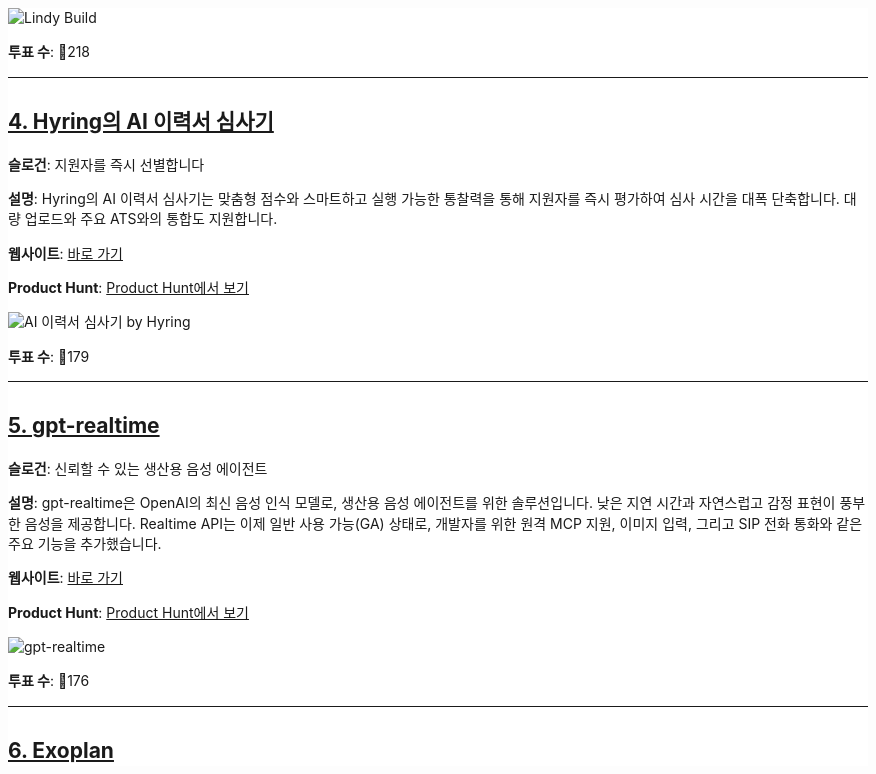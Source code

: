 
![Lindy Build]()


**투표 수**: 🔺218

---
## [4. Hyring의 AI 이력서 심사기](https://www.producthunt.com/products/ai-interviewer-by-hyring?utm_campaign=producthunt-api&utm_medium=api-v2&utm_source=Application%3A+genexis+%28ID%3A+133272%29)

**슬로건**: 지원자를 즉시 선별합니다

**설명**: Hyring의 AI 이력서 심사기는 맞춤형 점수와 스마트하고 실행 가능한 통찰력을 통해 지원자를 즉시 평가하여 심사 시간을 대폭 단축합니다. 대량 업로드와 주요 ATS와의 통합도 지원합니다.

**웹사이트**: [바로 가기](https://www.producthunt.com/r/ODGXADUWYOLKXF?utm_campaign=producthunt-api&utm_medium=api-v2&utm_source=Application%3A+genexis+%28ID%3A+133272%29)

**Product Hunt**: [Product Hunt에서 보기](https://www.producthunt.com/products/ai-interviewer-by-hyring?utm_campaign=producthunt-api&utm_medium=api-v2&utm_source=Application%3A+genexis+%28ID%3A+133272%29)

![AI 이력서 심사기 by Hyring]()

**투표 수**: 🔺179

---
## [5. gpt-realtime](https://www.producthunt.com/products/openai?utm_campaign=producthunt-api&utm_medium=api-v2&utm_source=Application%3A+genexis+%28ID%3A+133272%29)

**슬로건**: 신뢰할 수 있는 생산용 음성 에이전트

**설명**: gpt-realtime은 OpenAI의 최신 음성 인식 모델로, 생산용 음성 에이전트를 위한 솔루션입니다. 낮은 지연 시간과 자연스럽고 감정 표현이 풍부한 음성을 제공합니다. Realtime API는 이제 일반 사용 가능(GA) 상태로, 개발자를 위한 원격 MCP 지원, 이미지 입력, 그리고 SIP 전화 통화와 같은 주요 기능을 추가했습니다.

**웹사이트**: [바로 가기](https://www.producthunt.com/r/L6EA2REPICKXWM?utm_campaign=producthunt-api&utm_medium=api-v2&utm_source=Application%3A+genexis+%28ID%3A+133272%29)

**Product Hunt**: [Product Hunt에서 보기](https://www.producthunt.com/products/openai?utm_campaign=producthunt-api&utm_medium=api-v2&utm_source=Application%3A+genexis+%28ID%3A+133272%29)

![gpt-realtime]()

**투표 수**: 🔺176

---
## [6. Exoplan](https://www.producthunt.com/products/exoplan?utm_campaign=producthunt-api&utm_medium=api-v2&utm_source=Application%3A+genexis+%28ID%3A+133272%29)
